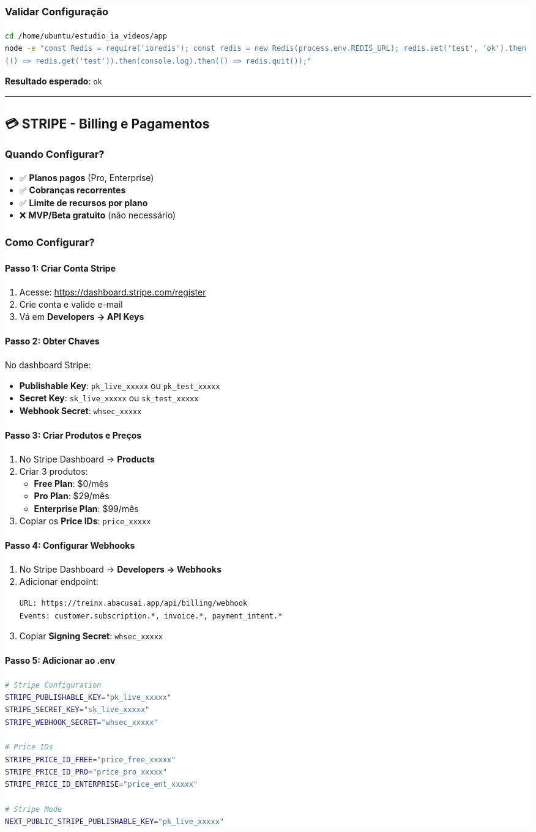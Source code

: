 ### Validar Configuração
```bash
cd /home/ubuntu/estudio_ia_videos/app
node -e "const Redis = require('ioredis'); const redis = new Redis(process.env.REDIS_URL); redis.set('test', 'ok').then(() => redis.get('test')).then(console.log).then(() => redis.quit());"
```

**Resultado esperado**: `ok`

---

## 💳 STRIPE - Billing e Pagamentos

### Quando Configurar?
- ✅ **Planos pagos** (Pro, Enterprise)
- ✅ **Cobranças recorrentes**
- ✅ **Limite de recursos por plano**
- ❌ **MVP/Beta gratuito** (não necessário)

### Como Configurar?

#### Passo 1: Criar Conta Stripe
1. Acesse: https://dashboard.stripe.com/register
2. Crie conta e valide e-mail
3. Vá em **Developers → API Keys**

#### Passo 2: Obter Chaves
No dashboard Stripe:
- **Publishable Key**: `pk_live_xxxxx` ou `pk_test_xxxxx`
- **Secret Key**: `sk_live_xxxxx` ou `sk_test_xxxxx`
- **Webhook Secret**: `whsec_xxxxx`

#### Passo 3: Criar Produtos e Preços
1. No Stripe Dashboard → **Products**
2. Criar 3 produtos:
   - **Free Plan**: $0/mês
   - **Pro Plan**: $29/mês
   - **Enterprise Plan**: $99/mês
3. Copiar os **Price IDs**: `price_xxxxx`

#### Passo 4: Configurar Webhooks
1. No Stripe Dashboard → **Developers → Webhooks**
2. Adicionar endpoint:
   ```
   URL: https://treinx.abacusai.app/api/billing/webhook
   Events: customer.subscription.*, invoice.*, payment_intent.*
   ```
3. Copiar **Signing Secret**: `whsec_xxxxx`

#### Passo 5: Adicionar ao .env
```bash
# Stripe Configuration
STRIPE_PUBLISHABLE_KEY="pk_live_xxxxx"
STRIPE_SECRET_KEY="sk_live_xxxxx"
STRIPE_WEBHOOK_SECRET="whsec_xxxxx"

# Price IDs
STRIPE_PRICE_ID_FREE="price_free_xxxxx"
STRIPE_PRICE_ID_PRO="price_pro_xxxxx"
STRIPE_PRICE_ID_ENTERPRISE="price_ent_xxxxx"

# Stripe Mode
NEXT_PUBLIC_STRIPE_PUBLISHABLE_KEY="pk_live_xxxxx"
```